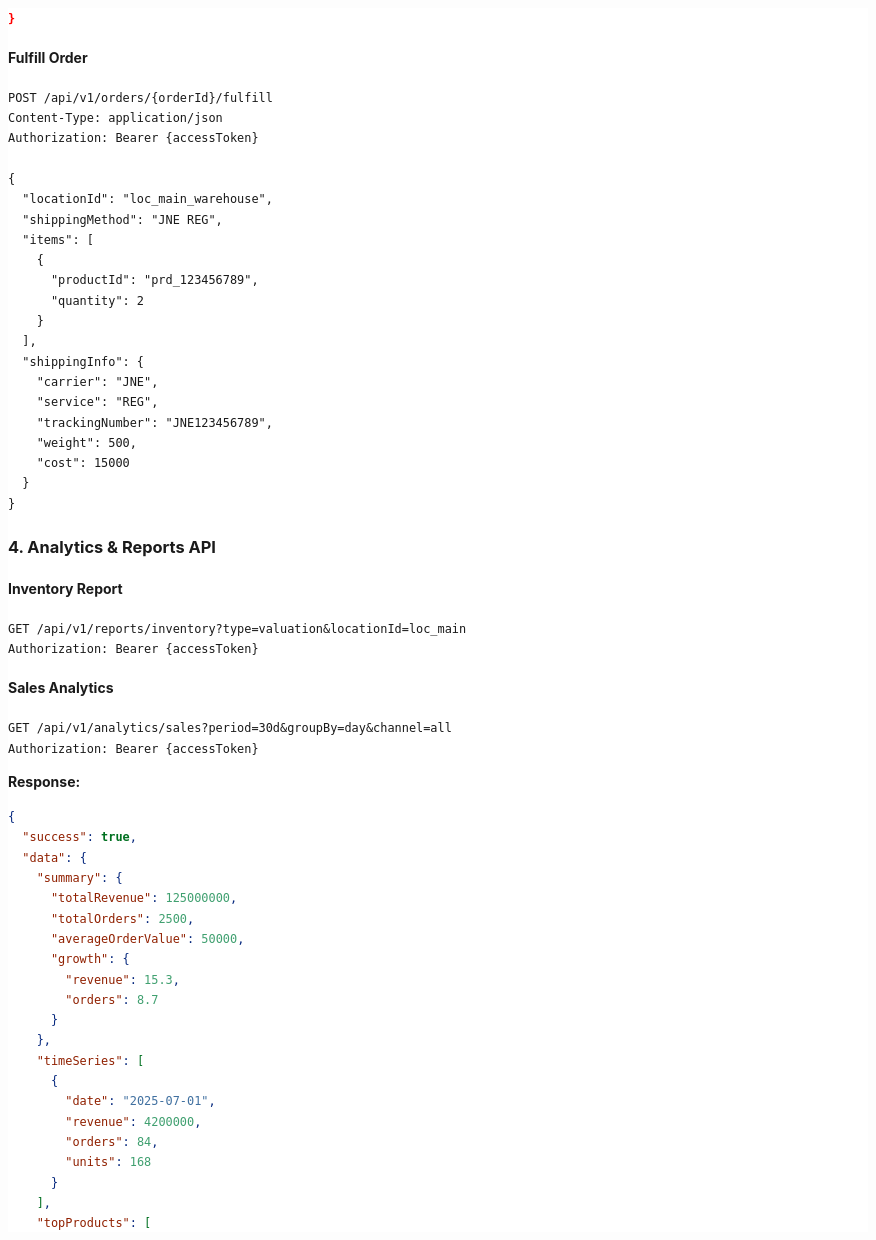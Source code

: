 ```json
}
```

#### **Fulfill Order**
```http
POST /api/v1/orders/{orderId}/fulfill
Content-Type: application/json
Authorization: Bearer {accessToken}

{
  "locationId": "loc_main_warehouse",
  "shippingMethod": "JNE REG",
  "items": [
    {
      "productId": "prd_123456789",
      "quantity": 2
    }
  ],
  "shippingInfo": {
    "carrier": "JNE",
    "service": "REG",
    "trackingNumber": "JNE123456789",
    "weight": 500,
    "cost": 15000
  }
}
```

### **4. Analytics & Reports API**

#### **Inventory Report**
```http
GET /api/v1/reports/inventory?type=valuation&locationId=loc_main
Authorization: Bearer {accessToken}
```

#### **Sales Analytics**
```http
GET /api/v1/analytics/sales?period=30d&groupBy=day&channel=all
Authorization: Bearer {accessToken}
```

**Response:**
```json
{
  "success": true,
  "data": {
    "summary": {
      "totalRevenue": 125000000,
      "totalOrders": 2500,
      "averageOrderValue": 50000,
      "growth": {
        "revenue": 15.3,
        "orders": 8.7
      }
    },
    "timeSeries": [
      {
        "date": "2025-07-01",
        "revenue": 4200000,
        "orders": 84,
        "units": 168
      }
    ],
    "topProducts": [
```